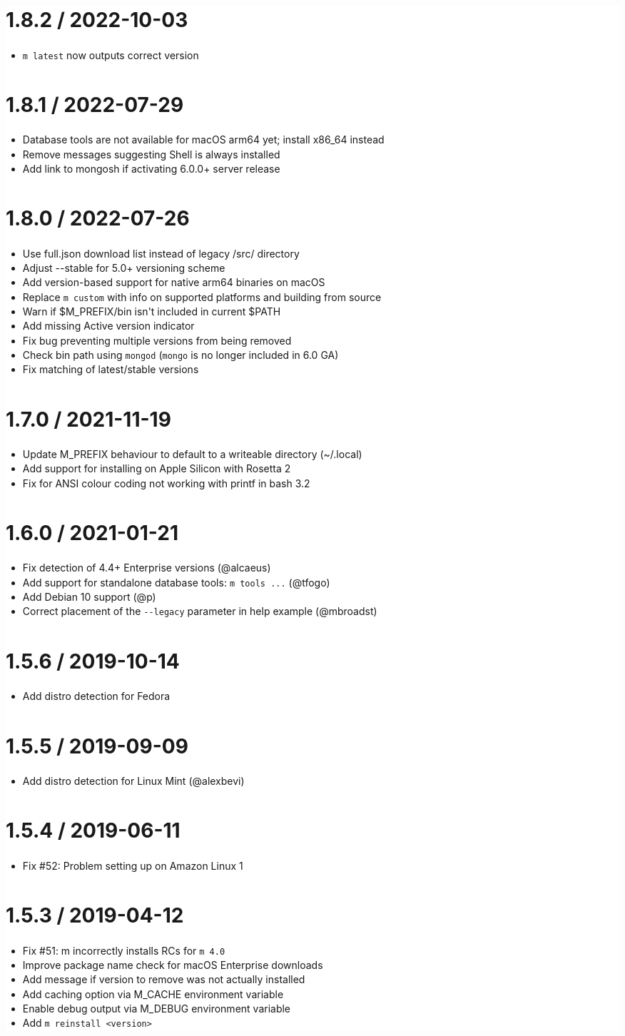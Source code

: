 1.8.2 / 2022-10-03
==================
 * `m latest` now outputs correct version

1.8.1 / 2022-07-29
==================
 * Database tools are not available for macOS arm64 yet; install x86_64 instead
 * Remove messages suggesting Shell is always installed
 * Add link to mongosh if activating 6.0.0+ server release

1.8.0 / 2022-07-26
==================
 * Use full.json download list instead of legacy /src/ directory
 * Adjust --stable for 5.0+ versioning scheme
 * Add version-based support for native arm64 binaries on macOS
 * Replace `m custom` with info on supported platforms and building from source
 * Warn if $M_PREFIX/bin isn't included in current $PATH
 * Add missing Active version indicator
 * Fix bug preventing multiple versions from being removed
 * Check bin path using `mongod` (`mongo` is no longer included in 6.0 GA)
 * Fix matching of latest/stable versions

1.7.0 / 2021-11-19
==================
 * Update M_PREFIX behaviour to default to a writeable directory (~/.local)
 * Add support for installing on Apple Silicon with Rosetta 2
 * Fix for ANSI colour coding not working with printf in bash 3.2

1.6.0 / 2021-01-21
==================
 * Fix detection of 4.4+ Enterprise versions (@alcaeus)
 * Add support for standalone database tools: `m tools ...` (@tfogo)
 * Add Debian 10 support (@p)
 * Correct placement of the `--legacy` parameter in help example (@mbroadst)

1.5.6 / 2019-10-14
==================
 * Add distro detection for Fedora

1.5.5 / 2019-09-09
==================
 * Add distro detection for Linux Mint (@alexbevi)

1.5.4 / 2019-06-11
==================
 * Fix #52: Problem setting up on Amazon Linux 1

1.5.3 / 2019-04-12
==================
 * Fix #51: m incorrectly installs RCs for `m 4.0`
 * Improve package name check for macOS Enterprise downloads
 * Add message if version to remove was not actually installed
 * Add caching option via M_CACHE environment variable
 * Enable debug output via M_DEBUG environment variable
 * Add `m reinstall <version>`
